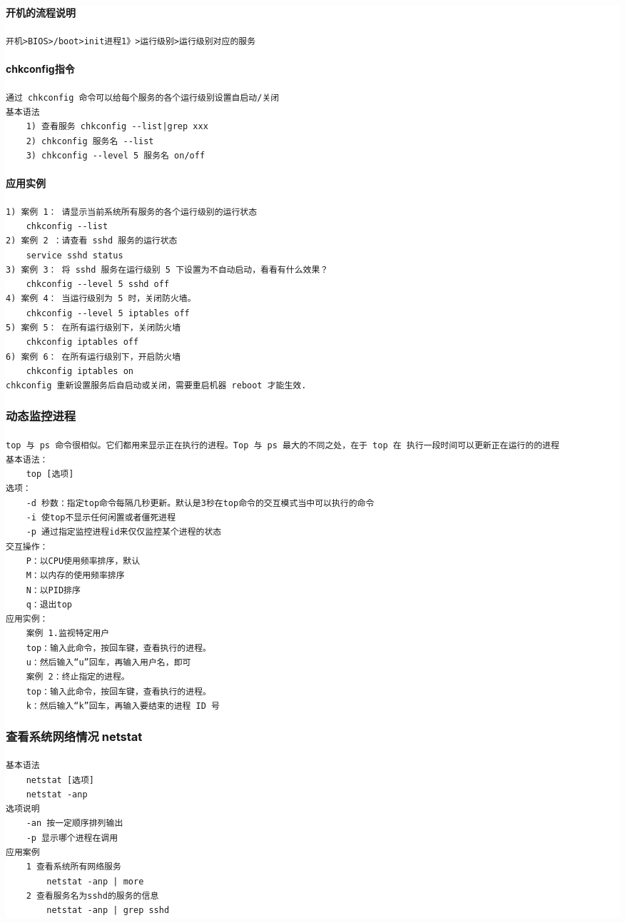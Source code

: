 #### 开机的流程说明
	开机>BIOS>/boot>init进程1》>运行级别>运行级别对应的服务

#### chkconfig指令
	通过 chkconfig 命令可以给每个服务的各个运行级别设置自启动/关闭
	基本语法
		1) 查看服务 chkconfig --list|grep xxx
		2) chkconfig 服务名 --list
		3) chkconfig --level 5 服务名 on/off

#### 应用实例
	1) 案例 1： 请显示当前系统所有服务的各个运行级别的运行状态
		chkconfig --list
	2) 案例 2 ：请查看 sshd 服务的运行状态
		service sshd status
	3) 案例 3： 将 sshd 服务在运行级别 5 下设置为不自动启动，看看有什么效果？
		chkconfig --level 5 sshd off
	4) 案例 4： 当运行级别为 5 时，关闭防火墙。
		chkconfig --level 5 iptables off
	5) 案例 5： 在所有运行级别下，关闭防火墙 
		chkconfig iptables off 
	6) 案例 6： 在所有运行级别下，开启防火墙 
		chkconfig iptables on
	chkconfig 重新设置服务后自启动或关闭，需要重启机器 reboot 才能生效.

### 动态监控进程
	top 与 ps 命令很相似。它们都用来显示正在执行的进程。Top 与 ps 最大的不同之处，在于 top 在 执行一段时间可以更新正在运行的的进程
	基本语法： 
		top [选项]
	选项：
		-d 秒数：指定top命令每隔几秒更新。默认是3秒在top命令的交互模式当中可以执行的命令
		-i 使top不显示任何闲置或者僵死进程
		-p 通过指定监控进程id来仅仅监控某个进程的状态
	交互操作：
		P：以CPU使用频率排序，默认
		M：以内存的使用频率排序
		N：以PID排序
		q：退出top
	应用实例：
		案例 1.监视特定用户
		top：输入此命令，按回车键，查看执行的进程。
		u：然后输入“u”回车，再输入用户名，即可
		案例 2：终止指定的进程。 
		top：输入此命令，按回车键，查看执行的进程。 
		k：然后输入“k”回车，再输入要结束的进程 ID 号

### 查看系统网络情况 netstat
	基本语法
		netstat [选项] 
		netstat -anp
	选项说明
		-an 按一定顺序排列输出
		-p 显示哪个进程在调用
	应用案例
		1 查看系统所有网络服务
			netstat -anp | more
		2 查看服务名为sshd的服务的信息
			netstat -anp | grep sshd
